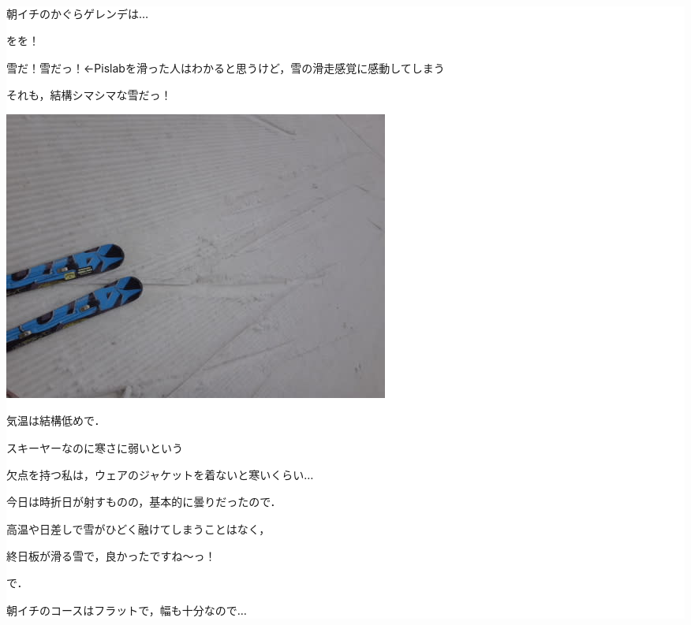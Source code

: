 


朝イチのかぐらゲレンデは…


をを！


雪だ！雪だっ！←Pislabを滑った人はわかると思うけど，雪の滑走感覚に感動してしまう


それも，結構シマシマな雪だっ！




![fa2c80178933e65f0c7d27a6c5cbd41d.jpg](images/fa2c80178933e65f0c7d27a6c5cbd41d.jpg)




気温は結構低めで．


スキーヤーなのに寒さに弱いという


欠点を持つ私は，ウェアのジャケットを着ないと寒いくらい…


今日は時折日が射すものの，基本的に曇りだったので．


高温や日差しで雪がひどく融けてしまうことはなく，


終日板が滑る雪で，良かったですね～っ！





で．


朝イチのコースはフラットで，幅も十分なので…
